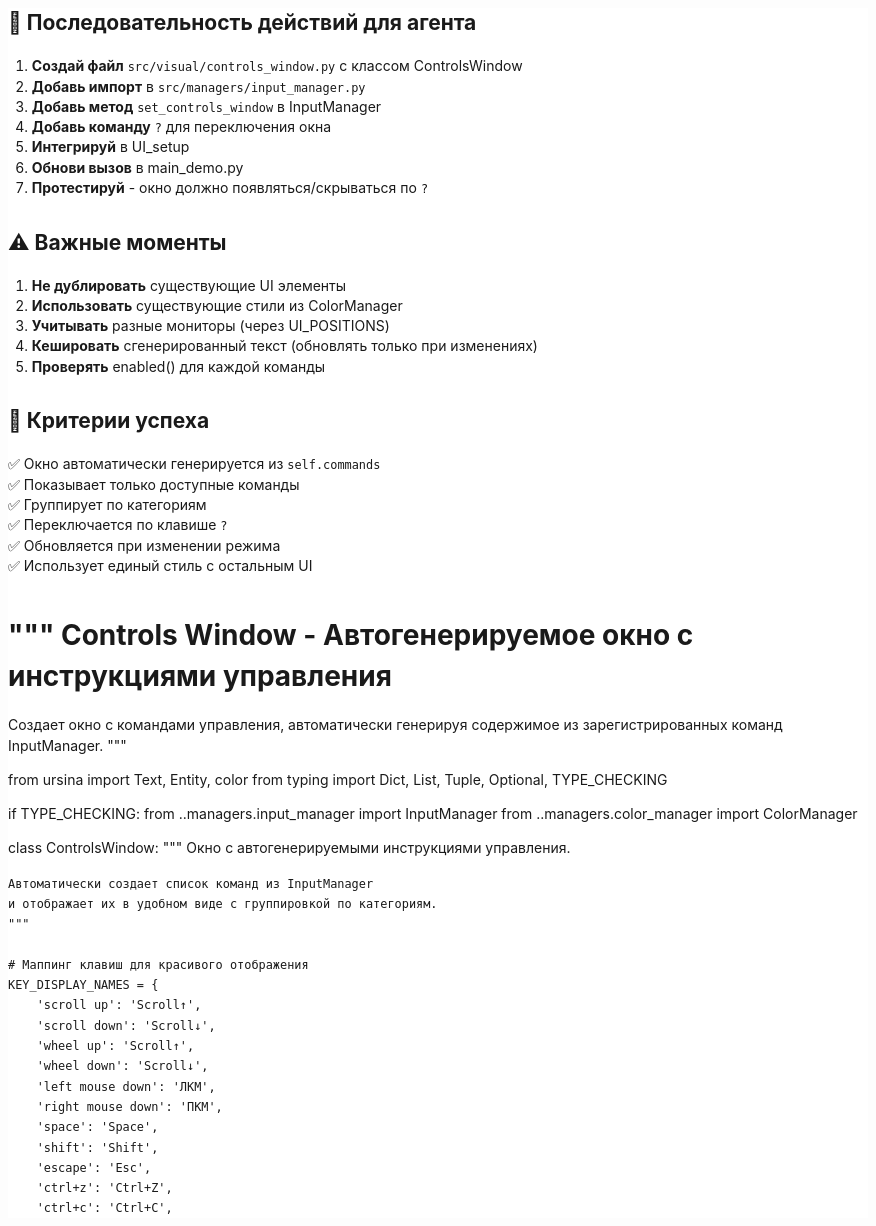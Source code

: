 ## 🚀 Последовательность действий для агента

1. **Создай файл** `src/visual/controls_window.py` с классом ControlsWindow
2. **Добавь импорт** в `src/managers/input_manager.py`
3. **Добавь метод** `set_controls_window` в InputManager
4. **Добавь команду** `?` для переключения окна
5. **Интегрируй** в UI_setup
6. **Обнови вызов** в main_demo.py
7. **Протестируй** - окно должно появляться/скрываться по `?`

## ⚠️ Важные моменты

1. **Не дублировать** существующие UI элементы
2. **Использовать** существующие стили из ColorManager
3. **Учитывать** разные мониторы (через UI_POSITIONS)
4. **Кешировать** сгенерированный текст (обновлять только при изменениях)
5. **Проверять** enabled() для каждой команды

## 🎯 Критерии успеха

✅ Окно автоматически генерируется из `self.commands`  
✅ Показывает только доступные команды  
✅ Группирует по категориям  
✅ Переключается по клавише `?`  
✅ Обновляется при изменении режима  
✅ Использует единый стиль с остальным UI

"""
Controls Window - Автогенерируемое окно с инструкциями управления
================================================================

Создает окно с командами управления, автоматически генерируя
содержимое из зарегистрированных команд InputManager.
"""

from ursina import Text, Entity, color
from typing import Dict, List, Tuple, Optional, TYPE_CHECKING

if TYPE_CHECKING:
    from ..managers.input_manager import InputManager
    from ..managers.color_manager import ColorManager


class ControlsWindow:
    """
    Окно с автогенерируемыми инструкциями управления.
    
    Автоматически создает список команд из InputManager
    и отображает их в удобном виде с группировкой по категориям.
    """
    
    # Маппинг клавиш для красивого отображения
    KEY_DISPLAY_NAMES = {
        'scroll up': 'Scroll↑',
        'scroll down': 'Scroll↓',
        'wheel up': 'Scroll↑',
        'wheel down': 'Scroll↓',
        'left mouse down': 'ЛКМ',
        'right mouse down': 'ПКМ',
        'space': 'Space',
        'shift': 'Shift',
        'escape': 'Esc',
        'ctrl+z': 'Ctrl+Z',
        'ctrl+c': 'Ctrl+C',